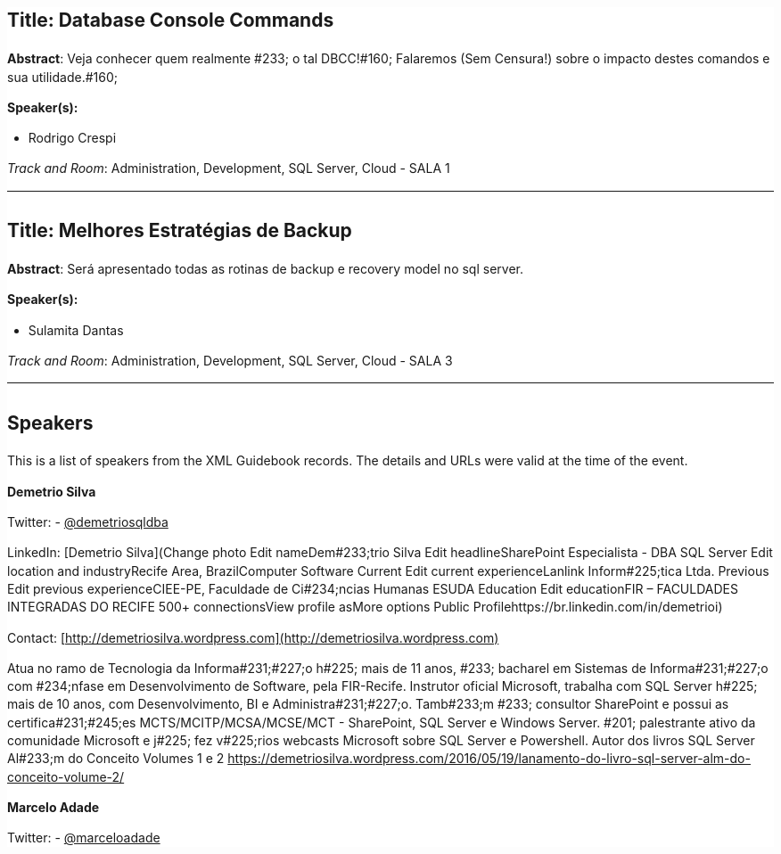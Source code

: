 ## Title: Database Console Commands
 
**Abstract**:
Veja conhecer quem realmente #233; o tal DBCC!#160;
Falaremos (Sem Censura!) sobre o impacto destes comandos e sua utilidade.#160;
 
**Speaker(s):**
- Rodrigo Crespi
 
*Track and Room*: Administration, Development, SQL Server, Cloud - SALA 1
 
----------------------------------------------------------------------------------- 
 
 
## Title: Melhores Estratégias de Backup
 
**Abstract**:
Será apresentado todas as rotinas de backup e recovery model no sql server.
 
**Speaker(s):**
- Sulamita Dantas
 
*Track and Room*: Administration, Development, SQL Server, Cloud - SALA 3
 
----------------------------------------------------------------------------------- 
 
## <a name="#speakers"></a>Speakers
This is a list of speakers from the XML Guidebook records. The details and URLs were valid at the time of the event.
 
 
**Demetrio Silva**
 
Twitter:  - [@demetriosqldba](https://www.twitter.com/@demetriosqldba)
 
LinkedIn: [Demetrio Silva](Change photo Edit nameDem#233;trio Silva Edit headlineSharePoint Especialista - DBA SQL Server Edit location and industryRecife Area, BrazilComputer Software Current	 Edit current experienceLanlink Inform#225;tica Ltda. Previous	 Edit previous experienceCIEE-PE, Faculdade de Ci#234;ncias Humanas ESUDA Education	 Edit educationFIR – FACULDADES INTEGRADAS DO RECIFE 500+ connectionsView profile asMore options Public Profilehttps://br.linkedin.com/in/demetrioi)
 
Contact: [http://demetriosilva.wordpress.com](http://demetriosilva.wordpress.com)
 
Atua no ramo de Tecnologia da Informa#231;#227;o h#225; mais de 11 anos, #233; bacharel em Sistemas de Informa#231;#227;o com #234;nfase em Desenvolvimento de Software, pela FIR-Recife. Instrutor oficial Microsoft, trabalha com SQL Server h#225; mais de 10 anos, com Desenvolvimento, BI e Administra#231;#227;o. Tamb#233;m #233; consultor SharePoint e possui as certifica#231;#245;es MCTS/MCITP/MCSA/MCSE/MCT - SharePoint, SQL Server e Windows Server. #201; palestrante ativo da comunidade Microsoft e j#225; fez v#225;rios webcasts Microsoft sobre SQL Server e Powershell. Autor dos livros SQL Server Al#233;m do Conceito Volumes 1 e 2 https://demetriosilva.wordpress.com/2016/05/19/lanamento-do-livro-sql-server-alm-do-conceito-volume-2/

 
**Marcelo Adade**
 
Twitter:  - [@marceloadade](https://www.twitter.com/@marceloadade)
 